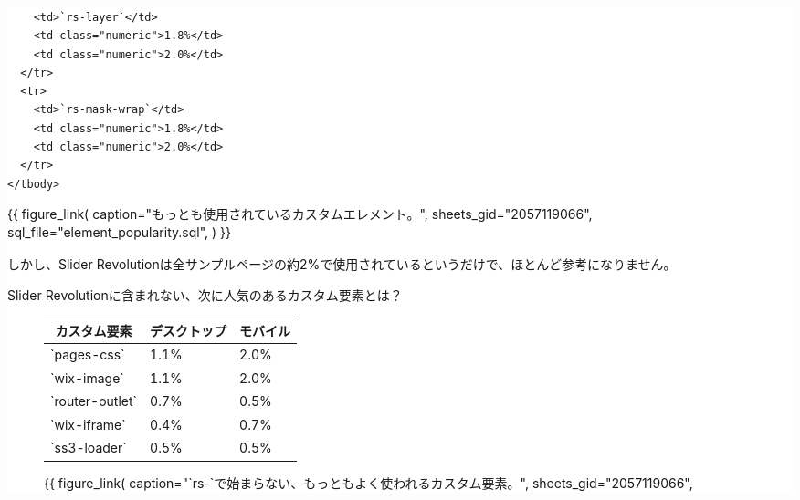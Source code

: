         <td>`rs-layer`</td>
        <td class="numeric">1.8%</td>
        <td class="numeric">2.0%</td>
      </tr>
      <tr>
        <td>`rs-mask-wrap`</td>
        <td class="numeric">1.8%</td>
        <td class="numeric">2.0%</td>
      </tr>
    </tbody>
  </table>
  <figcaption>
    {{ figure_link(
      caption="もっとも使用されているカスタムエレメント。",
      sheets_gid="2057119066",
      sql_file="element_popularity.sql",
    ) }}
  </figcaption>
</figure>

しかし、Slider Revolutionは全サンプルページの約2%で使用されているというだけで、ほとんど参考になりません。

Slider Revolutionに含まれない、次に人気のあるカスタム要素とは？

<figure>
  <table>
    <thead>
      <tr>
        <th>カスタム要素</th>
        <th>デスクトップ</th>
        <th>モバイル</th>
      </tr>
    </thead>
    <tbody>
      <tr>
        <td>`pages-css`</td>
        <td class="numeric">1.1%</td>
        <td class="numeric">2.0%</td>
      </tr>
      <tr>
        <td>`wix-image`</td>
        <td class="numeric">1.1%</td>
        <td class="numeric">2.0%</td>
      </tr>
      <tr>
        <td>`router-outlet`</td>
        <td class="numeric">0.7%</td>
        <td class="numeric">0.5%</td>
      </tr>
      <tr>
        <td>`wix-iframe`</td>
        <td class="numeric">0.4%</td>
        <td class="numeric">0.7%</td>
      </tr>
      <tr>
        <td>`ss3-loader`</td>
        <td class="numeric">0.5%</td>
        <td class="numeric">0.5%</td>
      </tr>
    </tbody>
  </table>
  <figcaption>
    {{ figure_link(
      caption="`rs-`で始まらない、もっともよく使われるカスタム要素。",
      sheets_gid="2057119066",